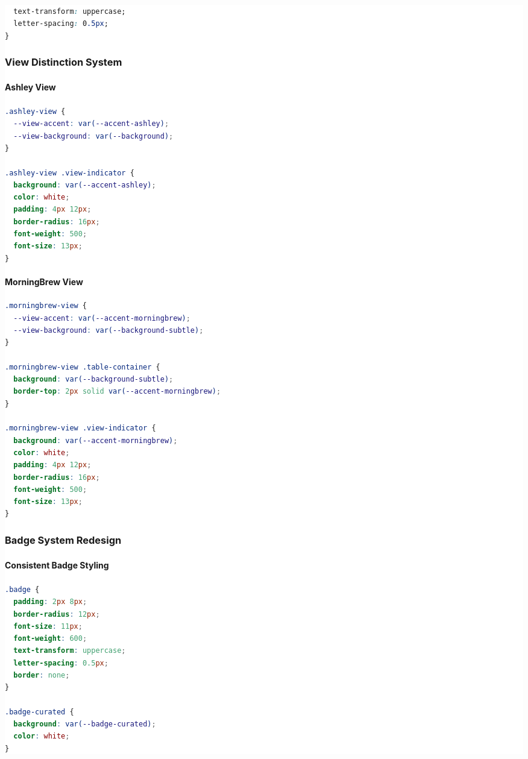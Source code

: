 ```css
  text-transform: uppercase;
  letter-spacing: 0.5px;
}
```

### View Distinction System

#### Ashley View
```css
.ashley-view {
  --view-accent: var(--accent-ashley);
  --view-background: var(--background);
}

.ashley-view .view-indicator {
  background: var(--accent-ashley);
  color: white;
  padding: 4px 12px;
  border-radius: 16px;
  font-weight: 500;
  font-size: 13px;
}
```

#### MorningBrew View
```css
.morningbrew-view {
  --view-accent: var(--accent-morningbrew);
  --view-background: var(--background-subtle);
}

.morningbrew-view .table-container {
  background: var(--background-subtle);
  border-top: 2px solid var(--accent-morningbrew);
}

.morningbrew-view .view-indicator {
  background: var(--accent-morningbrew);
  color: white;
  padding: 4px 12px;
  border-radius: 16px;
  font-weight: 500;
  font-size: 13px;
}
```

### Badge System Redesign

#### Consistent Badge Styling
```css
.badge {
  padding: 2px 8px;
  border-radius: 12px;
  font-size: 11px;
  font-weight: 600;
  text-transform: uppercase;
  letter-spacing: 0.5px;
  border: none;
}

.badge-curated {
  background: var(--badge-curated);
  color: white;
}
```